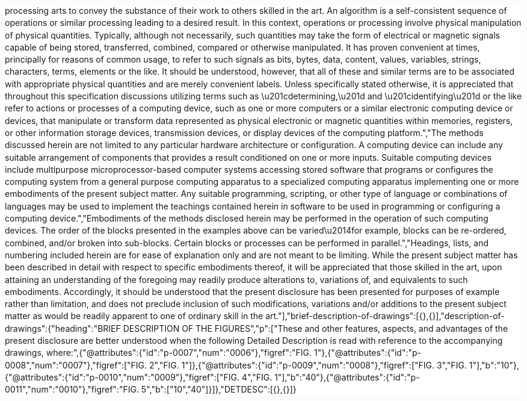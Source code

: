 processing arts to convey the substance of their work to others skilled in the art. An algorithm is a self-consistent sequence of operations or similar processing leading to a desired result. In this context, operations or processing involve physical manipulation of physical quantities. Typically, although not necessarily, such quantities may take the form of electrical or magnetic signals capable of being stored, transferred, combined, compared or otherwise manipulated. It has proven convenient at times, principally for reasons of common usage, to refer to such signals as bits, bytes, data, content, values, variables, strings, characters, terms, elements or the like. It should be understood, however, that all of these and similar terms are to be associated with appropriate physical quantities and are merely convenient labels. Unless specifically stated otherwise, it is appreciated that throughout this specification discussions utilizing terms such as \u201cdetermining,\u201d and \u201cidentifying\u201d or the like refer to actions or processes of a computing device, such as one or more computers or a similar electronic computing device or devices, that manipulate or transform data represented as physical electronic or magnetic quantities within memories, registers, or other information storage devices, transmission devices, or display devices of the computing platform.","The methods discussed herein are not limited to any particular hardware architecture or configuration. A computing device can include any suitable arrangement of components that provides a result conditioned on one or more inputs. Suitable computing devices include multipurpose microprocessor-based computer systems accessing stored software that programs or configures the computing system from a general purpose computing apparatus to a specialized computing apparatus implementing one or more embodiments of the present subject matter. Any suitable programming, scripting, or other type of language or combinations of languages may be used to implement the teachings contained herein in software to be used in programming or configuring a computing device.","Embodiments of the methods disclosed herein may be performed in the operation of such computing devices. The order of the blocks presented in the examples above can be varied\u2014for example, blocks can be re-ordered, combined, and\/or broken into sub-blocks. Certain blocks or processes can be performed in parallel.","Headings, lists, and numbering included herein are for ease of explanation only and are not meant to be limiting. While the present subject matter has been described in detail with respect to specific embodiments thereof, it will be appreciated that those skilled in the art, upon attaining an understanding of the foregoing may readily produce alterations to, variations of, and equivalents to such embodiments. Accordingly, it should be understood that the present disclosure has been presented for purposes of example rather than limitation, and does not preclude inclusion of such modifications, variations and\/or additions to the present subject matter as would be readily apparent to one of ordinary skill in the art."],"brief-description-of-drawings":[{},{}],"description-of-drawings":{"heading":"BRIEF DESCRIPTION OF THE FIGURES","p":["These and other features, aspects, and advantages of the present disclosure are better understood when the following Detailed Description is read with reference to the accompanying drawings, where:",{"@attributes":{"id":"p-0007","num":"0006"},"figref":"FIG. 1"},{"@attributes":{"id":"p-0008","num":"0007"},"figref":["FIG. 2","FIG. 1"]},{"@attributes":{"id":"p-0009","num":"0008"},"figref":["FIG. 3","FIG. 1"],"b":"10"},{"@attributes":{"id":"p-0010","num":"0009"},"figref":["FIG. 4","FIG. 1"],"b":"40"},{"@attributes":{"id":"p-0011","num":"0010"},"figref":"FIG. 5","b":["10","40"]}]},"DETDESC":[{},{}]}
